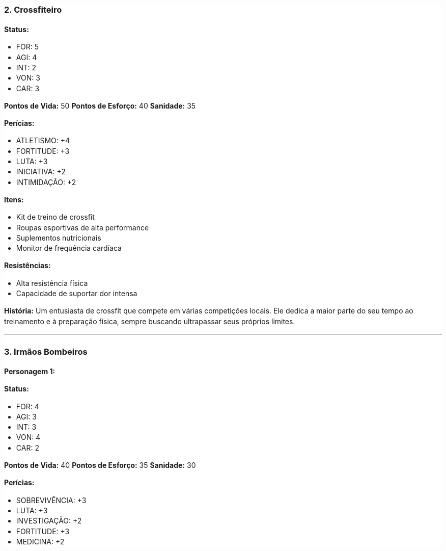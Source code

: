 ### 2. Crossfiteiro

**Status:**
- FOR: 5
- AGI: 4
- INT: 2
- VON: 3
- CAR: 3

**Pontos de Vida:** 50
**Pontos de Esforço:** 40
**Sanidade:** 35

**Perícias:**
- ATLETISMO: +4
- FORTITUDE: +3
- LUTA: +3
- INICIATIVA: +2
- INTIMIDAÇÃO: +2

**Itens:**
- Kit de treino de crossfit
- Roupas esportivas de alta performance
- Suplementos nutricionais
- Monitor de frequência cardíaca

**Resistências:**
- Alta resistência física
- Capacidade de suportar dor intensa

**História:**
Um entusiasta de crossfit que compete em várias competições locais. Ele dedica a maior parte do seu tempo ao treinamento e à preparação física, sempre buscando ultrapassar seus próprios limites.

---

### 3. Irmãos Bombeiros

**Personagem 1:**

**Status:**
- FOR: 4
- AGI: 3
- INT: 3
- VON: 4
- CAR: 2

**Pontos de Vida:** 40
**Pontos de Esforço:** 35
**Sanidade:** 30

**Perícias:**
- SOBREVIVÊNCIA: +3
- LUTA: +3
- INVESTIGAÇÃO: +2
- FORTITUDE: +3
- MEDICINA: +2
